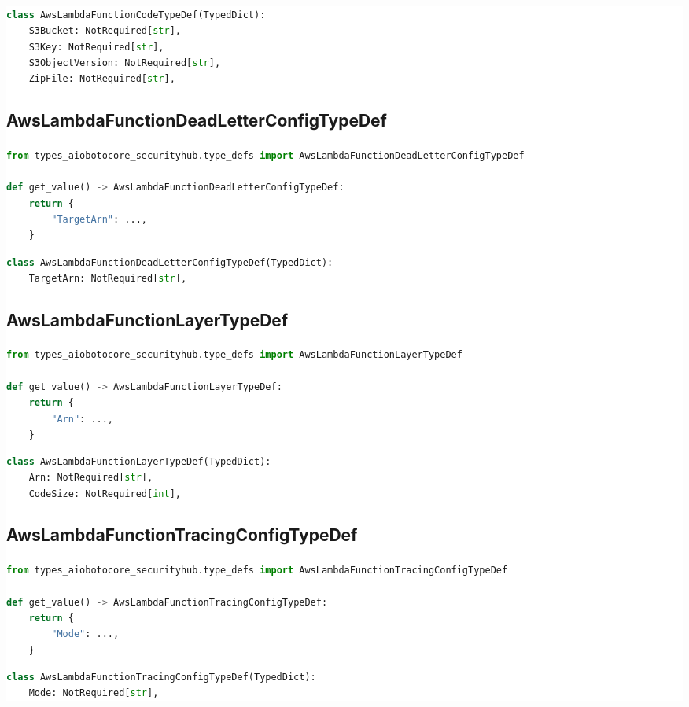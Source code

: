 ```python title="Definition"
class AwsLambdaFunctionCodeTypeDef(TypedDict):
    S3Bucket: NotRequired[str],
    S3Key: NotRequired[str],
    S3ObjectVersion: NotRequired[str],
    ZipFile: NotRequired[str],
```

## AwsLambdaFunctionDeadLetterConfigTypeDef

```python title="Usage Example"
from types_aiobotocore_securityhub.type_defs import AwsLambdaFunctionDeadLetterConfigTypeDef

def get_value() -> AwsLambdaFunctionDeadLetterConfigTypeDef:
    return {
        "TargetArn": ...,
    }
```

```python title="Definition"
class AwsLambdaFunctionDeadLetterConfigTypeDef(TypedDict):
    TargetArn: NotRequired[str],
```

## AwsLambdaFunctionLayerTypeDef

```python title="Usage Example"
from types_aiobotocore_securityhub.type_defs import AwsLambdaFunctionLayerTypeDef

def get_value() -> AwsLambdaFunctionLayerTypeDef:
    return {
        "Arn": ...,
    }
```

```python title="Definition"
class AwsLambdaFunctionLayerTypeDef(TypedDict):
    Arn: NotRequired[str],
    CodeSize: NotRequired[int],
```

## AwsLambdaFunctionTracingConfigTypeDef

```python title="Usage Example"
from types_aiobotocore_securityhub.type_defs import AwsLambdaFunctionTracingConfigTypeDef

def get_value() -> AwsLambdaFunctionTracingConfigTypeDef:
    return {
        "Mode": ...,
    }
```

```python title="Definition"
class AwsLambdaFunctionTracingConfigTypeDef(TypedDict):
    Mode: NotRequired[str],
```
